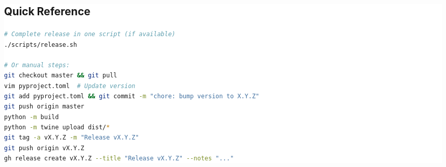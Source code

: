 ## Quick Reference

```bash
# Complete release in one script (if available)
./scripts/release.sh

# Or manual steps:
git checkout master && git pull
vim pyproject.toml  # Update version
git add pyproject.toml && git commit -m "chore: bump version to X.Y.Z"
git push origin master
python -m build
python -m twine upload dist/*
git tag -a vX.Y.Z -m "Release vX.Y.Z"
git push origin vX.Y.Z
gh release create vX.Y.Z --title "Release vX.Y.Z" --notes "..."
```